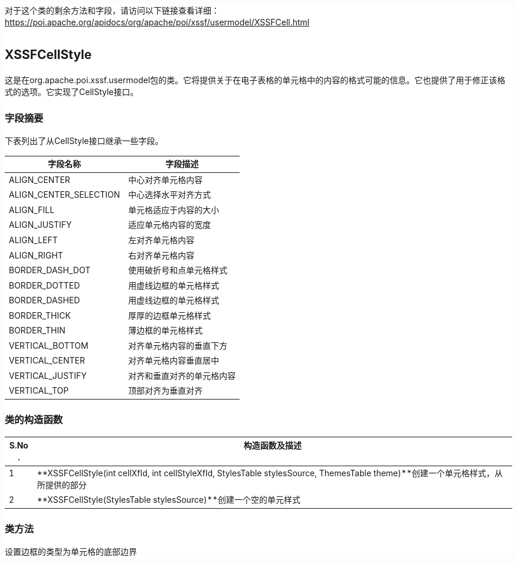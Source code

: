
对于这个类的剩余方法和字段，请访问以下链接查看详细：
https://poi.apache.org/apidocs/org/apache/poi/xssf/usermodel/XSSFCell.html

 

## **XSSFCellStyle**

这是在org.apache.poi.xssf.usermodel包的类。它将提供关于在电子表格的单元格中的内容的格式可能的信息。它也提供了用于修正该格式的选项。它实现了CellStyle接口。

### 字段摘要

下表列出了从CellStyle接口继承一些字段。

| 字段名称               | 字段描述                   |
| ---------------------- | -------------------------- |
| ALIGN_CENTER           | 中心对齐单元格内容         |
| ALIGN_CENTER_SELECTION | 中心选择水平对齐方式       |
| ALIGN_FILL             | 单元格适应于内容的大小     |
| ALIGN_JUSTIFY          | 适应单元格内容的宽度       |
| ALIGN_LEFT             | 左对齐单元格内容           |
| ALIGN_RIGHT            | 右对齐单元格内容           |
| BORDER_DASH_DOT        | 使用破折号和点单元格样式   |
| BORDER_DOTTED          | 用虚线边框的单元格样式     |
| BORDER_DASHED          | 用虚线边框的单元格样式     |
| BORDER_THICK           | 厚厚的边框单元格样式       |
| BORDER_THIN            | 薄边框的单元格样式         |
| VERTICAL_BOTTOM        | 对齐单元格内容的垂直下方   |
| VERTICAL_CENTER        | 对齐单元格内容垂直居中     |
| VERTICAL_JUSTIFY       | 对齐和垂直对齐的单元格内容 |
| VERTICAL_TOP           | 顶部对齐为垂直对齐         |

### 类的构造函数

| S.No. | 构造函数及描述                                               |
| ----- | ------------------------------------------------------------ |
| 1     | **XSSFCellStyle(int cellXfId, int cellStyleXfId, StylesTable stylesSource, ThemesTable theme)**创建一个单元格样式，从所提供的部分 |
| 2     | **XSSFCellStyle(StylesTable stylesSource)**创建一个空的单元样式 |

### 类方法

设置边框的类型为单元格的底部边界
